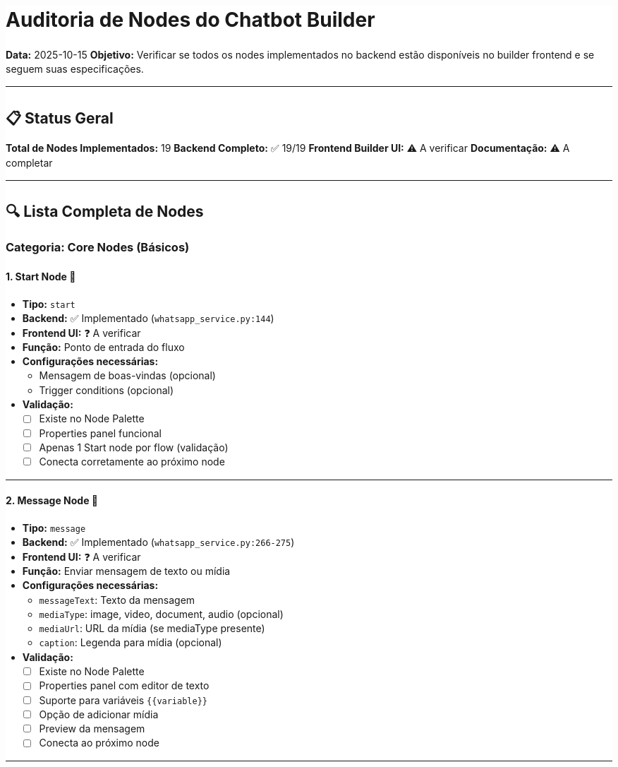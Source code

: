 # Auditoria de Nodes do Chatbot Builder

**Data:** 2025-10-15
**Objetivo:** Verificar se todos os nodes implementados no backend estão disponíveis no builder frontend e se seguem suas especificações.

---

## 📋 Status Geral

**Total de Nodes Implementados:** 19
**Backend Completo:** ✅ 19/19
**Frontend Builder UI:** ⚠️ A verificar
**Documentação:** ⚠️ A completar

---

## 🔍 Lista Completa de Nodes

### Categoria: Core Nodes (Básicos)

#### 1. **Start Node** 🚀
- **Tipo:** `start`
- **Backend:** ✅ Implementado (`whatsapp_service.py:144`)
- **Frontend UI:** ❓ A verificar
- **Função:** Ponto de entrada do fluxo
- **Configurações necessárias:**
  - Mensagem de boas-vindas (opcional)
  - Trigger conditions (opcional)
- **Validação:**
  - [ ] Existe no Node Palette
  - [ ] Properties panel funcional
  - [ ] Apenas 1 Start node por flow (validação)
  - [ ] Conecta corretamente ao próximo node

---

#### 2. **Message Node** 💬
- **Tipo:** `message`
- **Backend:** ✅ Implementado (`whatsapp_service.py:266-275`)
- **Frontend UI:** ❓ A verificar
- **Função:** Enviar mensagem de texto ou mídia
- **Configurações necessárias:**
  - `messageText`: Texto da mensagem
  - `mediaType`: image, video, document, audio (opcional)
  - `mediaUrl`: URL da mídia (se mediaType presente)
  - `caption`: Legenda para mídia (opcional)
- **Validação:**
  - [ ] Existe no Node Palette
  - [ ] Properties panel com editor de texto
  - [ ] Suporte para variáveis `{{variable}}`
  - [ ] Opção de adicionar mídia
  - [ ] Preview da mensagem
  - [ ] Conecta ao próximo node

---